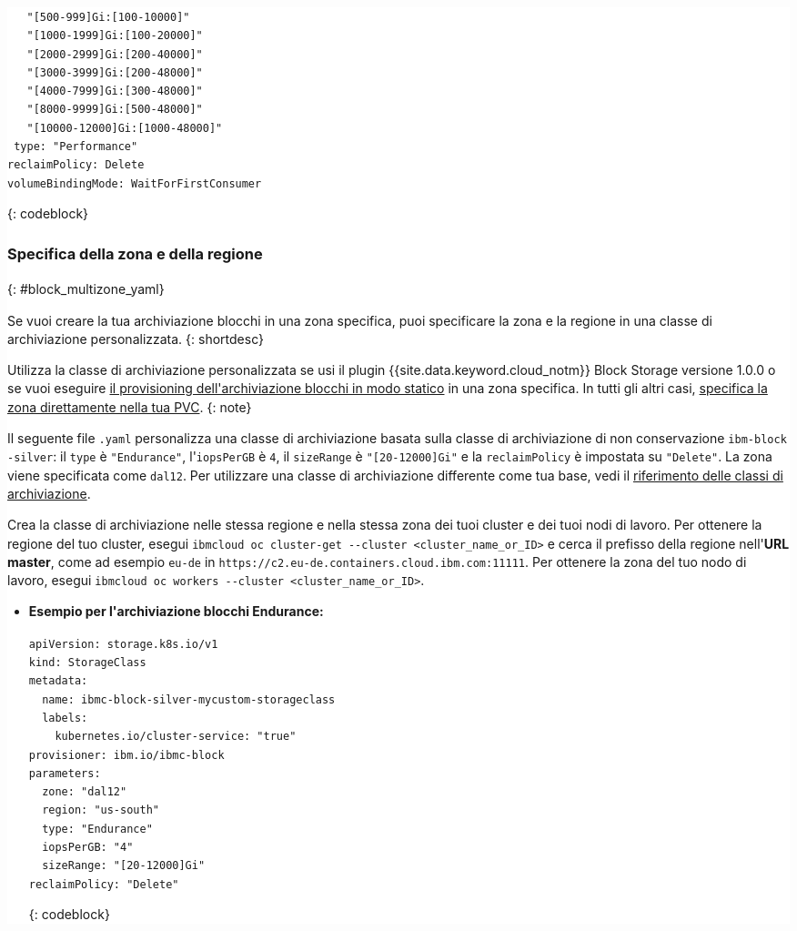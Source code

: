   ```
     "[500-999]Gi:[100-10000]"
     "[1000-1999]Gi:[100-20000]"
     "[2000-2999]Gi:[200-40000]"
     "[3000-3999]Gi:[200-48000]"
     "[4000-7999]Gi:[300-48000]"
     "[8000-9999]Gi:[500-48000]"
     "[10000-12000]Gi:[1000-48000]"
   type: "Performance"
  reclaimPolicy: Delete
  volumeBindingMode: WaitForFirstConsumer
  ```
  {: codeblock}

### Specifica della zona e della regione
{: #block_multizone_yaml}

Se vuoi creare la tua archiviazione blocchi in una zona specifica, puoi specificare la zona e la regione in una classe di archiviazione personalizzata.
{: shortdesc}

Utilizza la classe di archiviazione personalizzata se usi il plugin {{site.data.keyword.cloud_notm}} Block Storage versione 1.0.0 o se vuoi eseguire [il provisioning dell'archiviazione blocchi in modo statico](#existing_block) in una zona specifica. In tutti gli altri casi, [specifica la zona direttamente nella tua PVC](#add_block).
{: note}

Il seguente file `.yaml` personalizza una classe di archiviazione basata sulla classe di archiviazione di non conservazione `ibm-block-silver`: il `type` è `"Endurance"`, l'`iopsPerGB` è `4`, il `sizeRange` è `"[20-12000]Gi"` e la `reclaimPolicy` è impostata su `"Delete"`. La zona viene specificata come `dal12`. Per utilizzare una classe di archiviazione differente come tua base, vedi il [riferimento delle classi di archiviazione](#block_storageclass_reference).

Crea la classe di archiviazione nelle stessa regione e nella stessa zona dei tuoi cluster e dei tuoi nodi di lavoro. Per ottenere la regione del tuo cluster, esegui `ibmcloud oc cluster-get --cluster <cluster_name_or_ID>` e cerca il prefisso della regione nell'**URL master**, come ad esempio `eu-de` in `https://c2.eu-de.containers.cloud.ibm.com:11111`. Per ottenere la zona del tuo nodo di lavoro, esegui `ibmcloud oc workers --cluster <cluster_name_or_ID>`.

- **Esempio per l'archiviazione blocchi Endurance:**
  ```
  apiVersion: storage.k8s.io/v1
  kind: StorageClass
  metadata:
    name: ibmc-block-silver-mycustom-storageclass
    labels:
      kubernetes.io/cluster-service: "true"
  provisioner: ibm.io/ibmc-block
  parameters:
    zone: "dal12"
    region: "us-south"
    type: "Endurance"
    iopsPerGB: "4"
    sizeRange: "[20-12000]Gi"
  reclaimPolicy: "Delete"
  ```
  {: codeblock}
